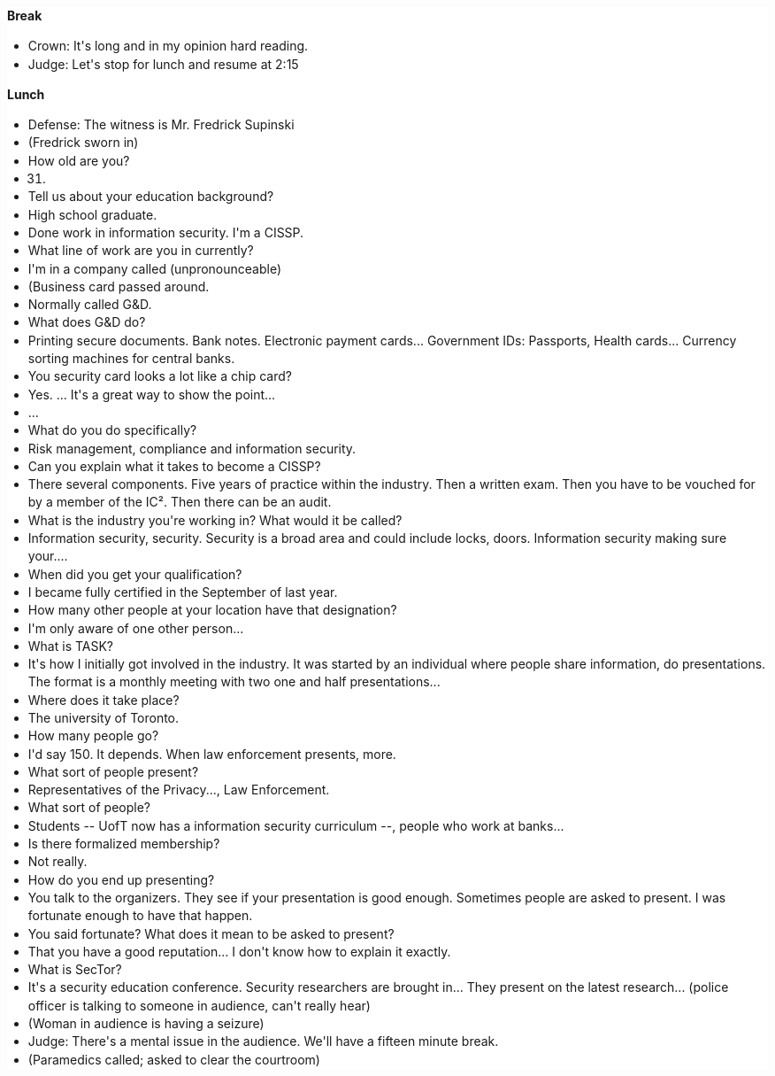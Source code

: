 **Break**

* Crown: It's long and in my opinion hard reading.
* Judge: Let's stop for lunch and resume at 2:15

**Lunch**

* Defense: The witness is Mr. Fredrick Supinski
* (Fredrick sworn in)
* How old are you?
 * 31.
* Tell us about your education background?
 * High school graduate.
 * Done work in information security. I'm a CISSP.
* What line of work are you in currently?
 * I'm in a company called (unpronounceable)
 * (Business card passed around.
 * Normally called G&D.
* What does G&D do?
 * Printing secure documents. Bank notes. Electronic payment cards... Government IDs: Passports, Health cards... Currency sorting machines for central banks.
* You security card looks a lot like a chip card?
 * Yes. ... It's a great way to show the point... 
* ...
* What do you do specifically?
 * Risk management, compliance and information security.
* Can you explain what it takes to become a CISSP?
 * There several components. Five years of practice within the industry. Then a written exam. Then you have to be vouched for by a member of the IC². Then there can be an audit.
* What is the industry you're working in? What would it be called?
 * Information security, security. Security is a broad area and could include locks, doors. Information security making sure your....
* When did you get your qualification?
 * I became fully certified in the September of last year.
* How many other people at your location have that designation?
 * I'm only aware of one other person...
* What is TASK?
 * It's how I initially got involved in the industry. It was started by an individual where people share information, do presentations. The format is a monthly meeting with two one and half presentations...
* Where does it take place?
 * The university of Toronto.
* How many people go?
 * I'd say 150. It depends. When law enforcement presents, more.
* What sort of people present?
 * Representatives of the Privacy..., Law Enforcement.
* What sort of people?
 * Students -- UofT now has a information security curriculum --, people who work at banks...
* Is there formalized membership?
 * Not really.
* How do you end up presenting?
 * You talk to the organizers. They see if your presentation is good enough. Sometimes people are asked to present. I was fortunate enough to have that happen.
* You said fortunate? What does it mean to be asked to present?
 * That you have a good reputation... I don't know how to explain it exactly.
* What is SecTor?
 * It's a security education conference. Security researchers are brought in... They present on the latest research... (police officer is talking to someone in audience, can't really hear)
* (Woman in audience is having a seizure)
* Judge: There's a mental issue in the audience. We'll have a fifteen minute break.
* (Paramedics called; asked to clear the courtroom)
